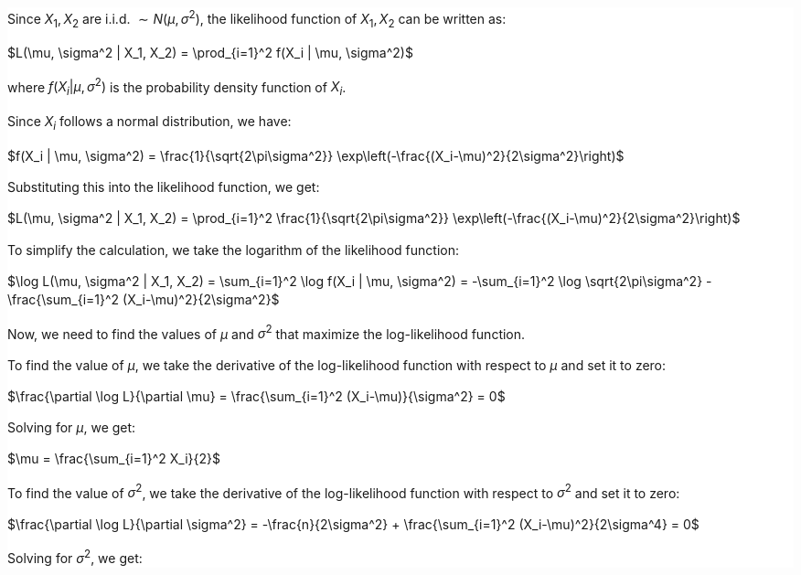 

Since $X_1, X_2$ are i.i.d. $\sim N(\mu, \sigma^2)$, the likelihood function of $X_1, X_2$ can be written as:



$L(\mu, \sigma^2 | X_1, X_2) = \prod_{i=1}^2 f(X_i | \mu, \sigma^2)$



where $f(X_i | \mu, \sigma^2)$ is the probability density function of $X_i$.



Since $X_i$ follows a normal distribution, we have:



$f(X_i | \mu, \sigma^2) = \frac{1}{\sqrt{2\pi\sigma^2}} \exp\left(-\frac{(X_i-\mu)^2}{2\sigma^2}\right)$



Substituting this into the likelihood function, we get:



$L(\mu, \sigma^2 | X_1, X_2) = \prod_{i=1}^2 \frac{1}{\sqrt{2\pi\sigma^2}} \exp\left(-\frac{(X_i-\mu)^2}{2\sigma^2}\right)$



To simplify the calculation, we take the logarithm of the likelihood function:



$\log L(\mu, \sigma^2 | X_1, X_2) = \sum_{i=1}^2 \log f(X_i | \mu, \sigma^2) = -\sum_{i=1}^2 \log \sqrt{2\pi\sigma^2} - \frac{\sum_{i=1}^2 (X_i-\mu)^2}{2\sigma^2}$



Now, we need to find the values of $\mu$ and $\sigma^2$ that maximize the log-likelihood function.



To find the value of $\mu$, we take the derivative of the log-likelihood function with respect to $\mu$ and set it to zero:



$\frac{\partial \log L}{\partial \mu} = \frac{\sum_{i=1}^2 (X_i-\mu)}{\sigma^2} = 0$



Solving for $\mu$, we get:



$\mu = \frac{\sum_{i=1}^2 X_i}{2}$



To find the value of $\sigma^2$, we take the derivative of the log-likelihood function with respect to $\sigma^2$ and set it to zero:



$\frac{\partial \log L}{\partial \sigma^2} = -\frac{n}{2\sigma^2} + \frac{\sum_{i=1}^2 (X_i-\mu)^2}{2\sigma^4} = 0$



Solving for $\sigma^2$, we get:
